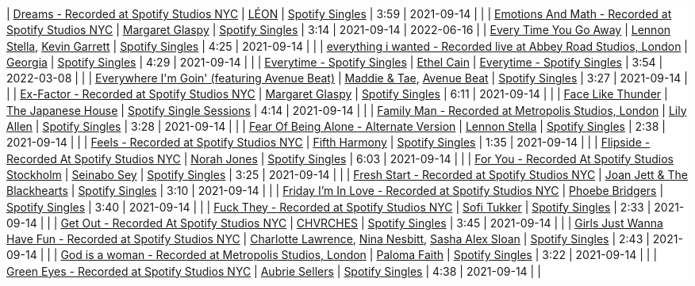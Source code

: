 | [Dreams \- Recorded at Spotify Studios NYC](https://open.spotify.com/track/2q9jsX0poviVu9OSWgmRYg) | [LÉON](https://open.spotify.com/artist/4SqTiwOEdYrNayaGMkc7ia) | [Spotify Singles](https://open.spotify.com/album/3Kvg9h8w3OMPNkDISwcal8) | 3:59 | 2021-09-14 |  |
| [Emotions And Math \- Recorded at Spotify Studios NYC](https://open.spotify.com/track/4m3zntmU633OFa0tZMtNrH) | [Margaret Glaspy](https://open.spotify.com/artist/13YVfXddjRIUrubItJjadb) | [Spotify Singles](https://open.spotify.com/album/3JbrnUMiO5gRtb5jOxEk8r) | 3:14 | 2021-09-14 | 2022-06-16 |
| [Every Time You Go Away](https://open.spotify.com/track/5OtvDpNhxUde1hkAjvzSzE) | [Lennon Stella](https://open.spotify.com/artist/1cZQSpDsxgKIX2yW5OR9Ot), [Kevin Garrett](https://open.spotify.com/artist/56tbeL5xhBPxby544GuK3E) | [Spotify Singles](https://open.spotify.com/album/0dlIoNzi1FAca3VcyPFj5S) | 4:25 | 2021-09-14 |  |
| [everything i wanted \- Recorded live at Abbey Road Studios, London](https://open.spotify.com/track/7AAMDhzVpaQi6kqjPXSkXi) | [Georgia](https://open.spotify.com/artist/06knYh538h5SI7OAEF8ek3) | [Spotify Singles](https://open.spotify.com/album/156cHVsJv86Wi7e9IHIKRx) | 4:29 | 2021-09-14 |  |
| [Everytime \- Spotify Singles](https://open.spotify.com/track/3zMii5HJl31nRBgcuvwHcf) | [Ethel Cain](https://open.spotify.com/artist/0avMDS4HyoCEP6RqZJWpY2) | [Everytime \- Spotify Singles](https://open.spotify.com/album/1Gohh6kwFpUJiwr5cqG9y8) | 3:54 | 2022-03-08 |  |
| [Everywhere I'm Goin' \(featuring Avenue Beat\)](https://open.spotify.com/track/1WIRocIFUaEkYeE7P2ioxD) | [Maddie & Tae](https://open.spotify.com/artist/34bhyY8jfKez7uKakMfy4y), [Avenue Beat](https://open.spotify.com/artist/1htYtUdXVMwR6HCSs821Lc) | [Spotify Singles](https://open.spotify.com/album/3yPPJlOdCyJVVXR7z7BmFs) | 3:27 | 2021-09-14 |  |
| [Ex\-Factor \- Recorded at Spotify Studios NYC](https://open.spotify.com/track/5EfIJ2ElBG4R1COH0Y6OHZ) | [Margaret Glaspy](https://open.spotify.com/artist/13YVfXddjRIUrubItJjadb) | [Spotify Singles](https://open.spotify.com/album/3JbrnUMiO5gRtb5jOxEk8r) | 6:11 | 2021-09-14 |  |
| [Face Like Thunder](https://open.spotify.com/track/5kw9jb88rFkh8F5vFkAI9l) | [The Japanese House](https://open.spotify.com/artist/3IunaFjvNKj98JW89JYv9u) | [Spotify Single Sessions](https://open.spotify.com/album/5CQZHRx66NBFLheNYh1XGM) | 4:14 | 2021-09-14 |  |
| [Family Man \- Recorded at Metropolis Studios, London](https://open.spotify.com/track/1CzZkpQZp9kr0faBwScA0i) | [Lily Allen](https://open.spotify.com/artist/13saZpZnCDWOI9D4IJhp1f) | [Spotify Singles](https://open.spotify.com/album/3SkXoYr84jE1JzWxc0yXcJ) | 3:28 | 2021-09-14 |  |
| [Fear Of Being Alone \- Alternate Version](https://open.spotify.com/track/7aNtmcPpreJpoSpLWwa5Ef) | [Lennon Stella](https://open.spotify.com/artist/1cZQSpDsxgKIX2yW5OR9Ot) | [Spotify Singles](https://open.spotify.com/album/0dlIoNzi1FAca3VcyPFj5S) | 2:38 | 2021-09-14 |  |
| [Feels \- Recorded at Spotify Studios NYC](https://open.spotify.com/track/3ZQ7nkVPz3DcFMpsp47e8m) | [Fifth Harmony](https://open.spotify.com/artist/1l8Fu6IkuTP0U5QetQJ5Xt) | [Spotify Singles](https://open.spotify.com/album/7CDrEUJdfoW3l4Ic7Rv05t) | 1:35 | 2021-09-14 |  |
| [Flipside \- Recorded At Spotify Studios NYC](https://open.spotify.com/track/5KC2AHyckU4ltYMR60aIyY) | [Norah Jones](https://open.spotify.com/artist/2Kx7MNY7cI1ENniW7vT30N) | [Spotify Singles](https://open.spotify.com/album/6uof38bF3vLCZgMhjQKZ5y) | 6:03 | 2021-09-14 |  |
| [For You \- Recorded At Spotify Studios Stockholm](https://open.spotify.com/track/4AHIgOApMmqVfpvc1hxK6x) | [Seinabo Sey](https://open.spotify.com/artist/4X0v8sFoDZ6rIfkeOeVm2i) | [Spotify Singles](https://open.spotify.com/album/2up3OPMp9Tb4dAKM2erWXQ) | 3:25 | 2021-09-14 |  |
| [Fresh Start \- Recorded at Spotify Studios NYC](https://open.spotify.com/track/3MR2N8tO2tfp3H2LVIqjZj) | [Joan Jett & The Blackhearts](https://open.spotify.com/artist/1Fmb52lZ6Jv7FMWXXTPO3K) | [Spotify Singles](https://open.spotify.com/album/4deTc6TA47HuQPM9xnZCsL) | 3:10 | 2021-09-14 |  |
| [Friday I’m In Love \- Recorded at Spotify Studios NYC](https://open.spotify.com/track/07vS8obfeZbr8H4MgQfXR7) | [Phoebe Bridgers](https://open.spotify.com/artist/1r1uxoy19fzMxunt3ONAkG) | [Spotify Singles](https://open.spotify.com/album/1y2zWE0vkqUSXZ92lFAO2P) | 3:40 | 2021-09-14 |  |
| [Fuck They \- Recorded at Spotify Studios NYC](https://open.spotify.com/track/39fzx9j370ejpus9l3OiYw) | [Sofi Tukker](https://open.spotify.com/artist/586uxXMyD5ObPuzjtrzO1Q) | [Spotify Singles](https://open.spotify.com/album/6qw9KkJXWqVlQFTQwZdo5P) | 2:33 | 2021-09-14 |  |
| [Get Out \- Recorded At Spotify Studios NYC](https://open.spotify.com/track/0QvvK86gAGLFgkawAy94dT) | [CHVRCHES](https://open.spotify.com/artist/3CjlHNtplJyTf9npxaPl5w) | [Spotify Singles](https://open.spotify.com/album/4iccPwuyNYH4ETLxhdchX6) | 3:45 | 2021-09-14 |  |
| [Girls Just Wanna Have Fun \- Recorded at Spotify Studios NYC](https://open.spotify.com/track/2GwGoL1XlvuYPd6LkZVYB7) | [Charlotte Lawrence](https://open.spotify.com/artist/7LImGq5KnzQobZciDJpeJb), [Nina Nesbitt](https://open.spotify.com/artist/7AzjETXRUKNRSJHMW9GIqd), [Sasha Alex Sloan](https://open.spotify.com/artist/4xnihxcoXWK3UqryOSnbw5) | [Spotify Singles](https://open.spotify.com/album/33zW0KIUcungtxX9ZB22g7) | 2:43 | 2021-09-14 |  |
| [God is a woman \- Recorded at Metropolis Studios, London](https://open.spotify.com/track/5gRGXpg9mSxxaj3rK76VR3) | [Paloma Faith](https://open.spotify.com/artist/4fwuXg6XQHfdlOdmw36OHa) | [Spotify Singles](https://open.spotify.com/album/1k0gFBFXElnx6DJhcLKmYb) | 3:22 | 2021-09-14 |  |
| [Green Eyes \- Recorded at Spotify Studios NYC](https://open.spotify.com/track/3cjElM51VC09D0pMM2Ue9E) | [Aubrie Sellers](https://open.spotify.com/artist/27IiEYV6p8fs5j8n39Pk1u) | [Spotify Singles](https://open.spotify.com/album/6zKsXG7Q3k2HFLHY4i3tGU) | 4:38 | 2021-09-14 |  |